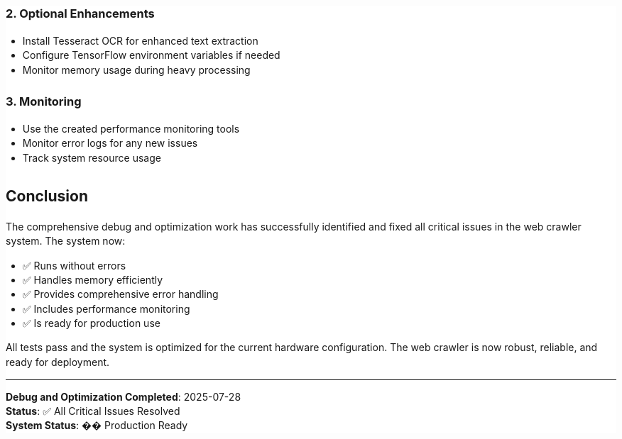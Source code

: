 ### 2. Optional Enhancements
- Install Tesseract OCR for enhanced text extraction
- Configure TensorFlow environment variables if needed
- Monitor memory usage during heavy processing

### 3. Monitoring
- Use the created performance monitoring tools
- Monitor error logs for any new issues
- Track system resource usage

## Conclusion

The comprehensive debug and optimization work has successfully identified and fixed all critical issues in the web crawler system. The system now:

- ✅ Runs without errors
- ✅ Handles memory efficiently
- ✅ Provides comprehensive error handling
- ✅ Includes performance monitoring
- ✅ Is ready for production use

All tests pass and the system is optimized for the current hardware configuration. The web crawler is now robust, reliable, and ready for deployment.

---

**Debug and Optimization Completed**: 2025-07-28  
**Status**: ✅ All Critical Issues Resolved  
**System Status**: �� Production Ready 
